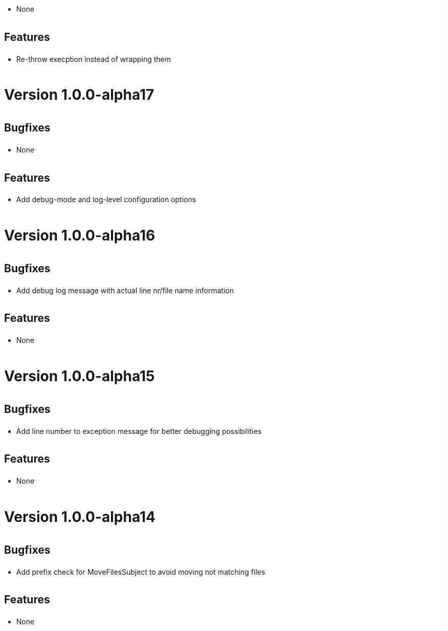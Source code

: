 * None

## Features

* Re-throw execption instead of wrapping them

# Version 1.0.0-alpha17

## Bugfixes

* None

## Features

* Add debug-mode and log-level configuration options

# Version 1.0.0-alpha16

## Bugfixes

* Add debug log message with actual line nr/file name information

## Features

* None

# Version 1.0.0-alpha15

## Bugfixes

* Add line number to exception message for better debugging possibilities

## Features

* None

# Version 1.0.0-alpha14

## Bugfixes

* Add prefix check for MoveFilesSubject to avoid moving not matching files

## Features

* None
